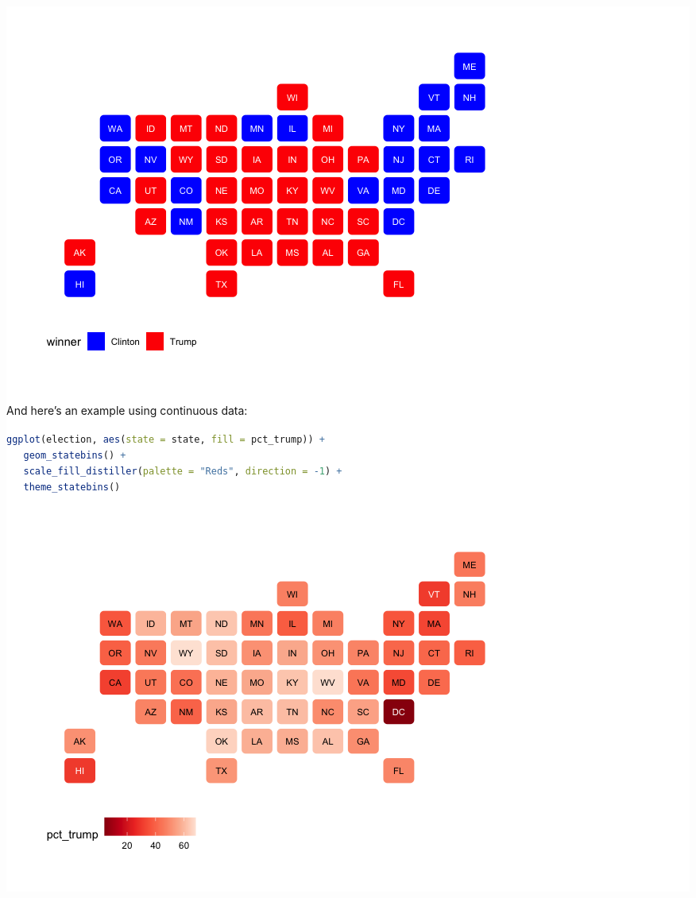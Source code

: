 ![](geospatial_demo_files/figure-gfm/unnamed-chunk-52-1.png)

And here’s an example using continuous data:

``` r
ggplot(election, aes(state = state, fill = pct_trump)) +
   geom_statebins() +
   scale_fill_distiller(palette = "Reds", direction = -1) +
   theme_statebins()
```

![](geospatial_demo_files/figure-gfm/unnamed-chunk-53-1.png)
